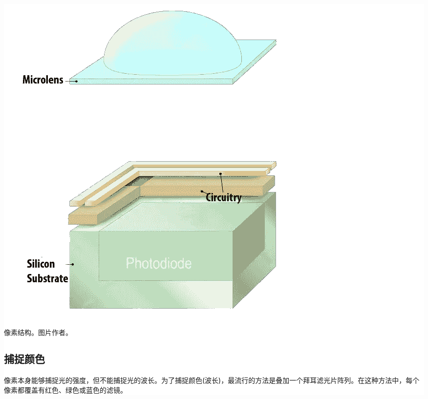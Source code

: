 ![](img/0c35f1e85c53fc53db4a11e34f85e3ba.png)

像素结构。图片作者。

## 捕捉颜色

像素本身能够捕捉光的强度，但不能捕捉光的波长。为了捕捉颜色(波长)，最流行的方法是叠加一个拜耳滤光片阵列。在这种方法中，每个像素都覆盖有红色、绿色或蓝色的滤镜。
